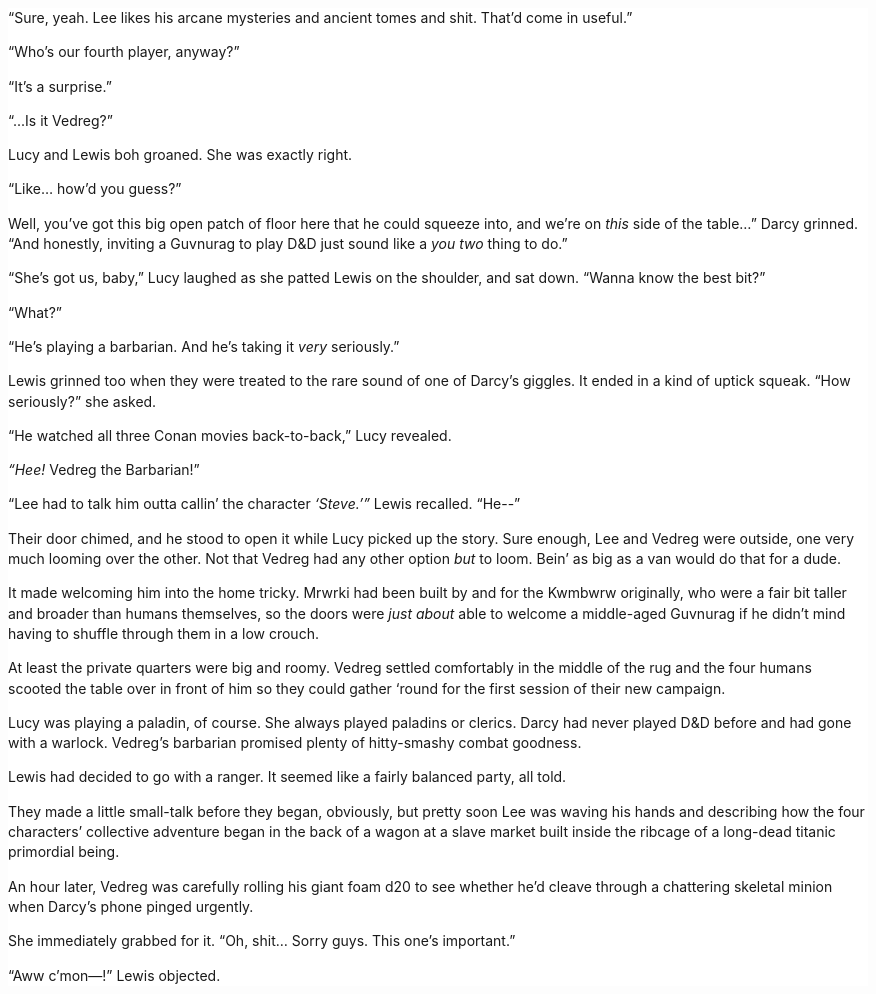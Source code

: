 “Sure, yeah. Lee likes his arcane mysteries and ancient tomes and shit. That’d come in useful.”

“Who’s our fourth player, anyway?”

“It’s a surprise.”

“...Is it Vedreg?”

Lucy and Lewis boh groaned. She was exactly right.

“Like… how’d you guess?”

Well, you’ve got this big open patch of floor here that he could squeeze into, and we’re on *this* side of the table…” Darcy grinned. “And honestly, inviting a Guvnurag to play D&D just sound like a *you two* thing to do.”

“She’s got us, baby,” Lucy laughed as she patted Lewis on the shoulder, and sat down. “Wanna know the best bit?”

“What?”

“He’s playing a barbarian. And he’s taking it *very* seriously.”

Lewis grinned too when they were treated to the rare sound of one of Darcy’s giggles. It ended in a kind of uptick squeak. “How seriously?” she asked.

“He watched all three Conan movies back-to-back,” Lucy revealed.

*“Hee!* Vedreg the Barbarian!”

“Lee had to talk him outta callin’ the character *‘Steve.’”* Lewis recalled. “He--”

Their door chimed, and he stood to open it while Lucy picked up the story. Sure enough, Lee and Vedreg were outside, one very much looming over the other. Not that Vedreg had any other option *but* to loom. Bein’ as big as a van would do that for a dude.

It made welcoming him into the home tricky. Mrwrki had been built by and for the Kwmbwrw originally, who were a fair bit taller and broader than humans themselves, so the doors were *just about* able to welcome a middle-aged Guvnurag if he didn’t mind having to shuffle through them in a low crouch.

At least the private quarters were big and roomy. Vedreg settled comfortably in the middle of the rug and the four humans scooted the table over in front of him so they could gather ‘round for the first session of their new campaign.

Lucy was playing a paladin, of course. She always played paladins or clerics. Darcy had never played D&D before and had gone with a warlock. Vedreg’s barbarian promised plenty of hitty-smashy combat goodness.

Lewis had decided to go with a ranger. It seemed like a fairly balanced party, all told.

They made a little small-talk before they began, obviously, but pretty soon Lee was waving his hands and describing how the four characters’ collective adventure began in the back of a wagon at a slave market built inside the ribcage of a long-dead titanic primordial being.

An hour later, Vedreg was carefully rolling his giant foam d20 to see whether he’d cleave through a chattering skeletal minion when Darcy’s phone pinged urgently.

She immediately grabbed for it. “Oh, shit… Sorry guys. This one’s important.”

“Aww c’mon—!” Lewis objected.
